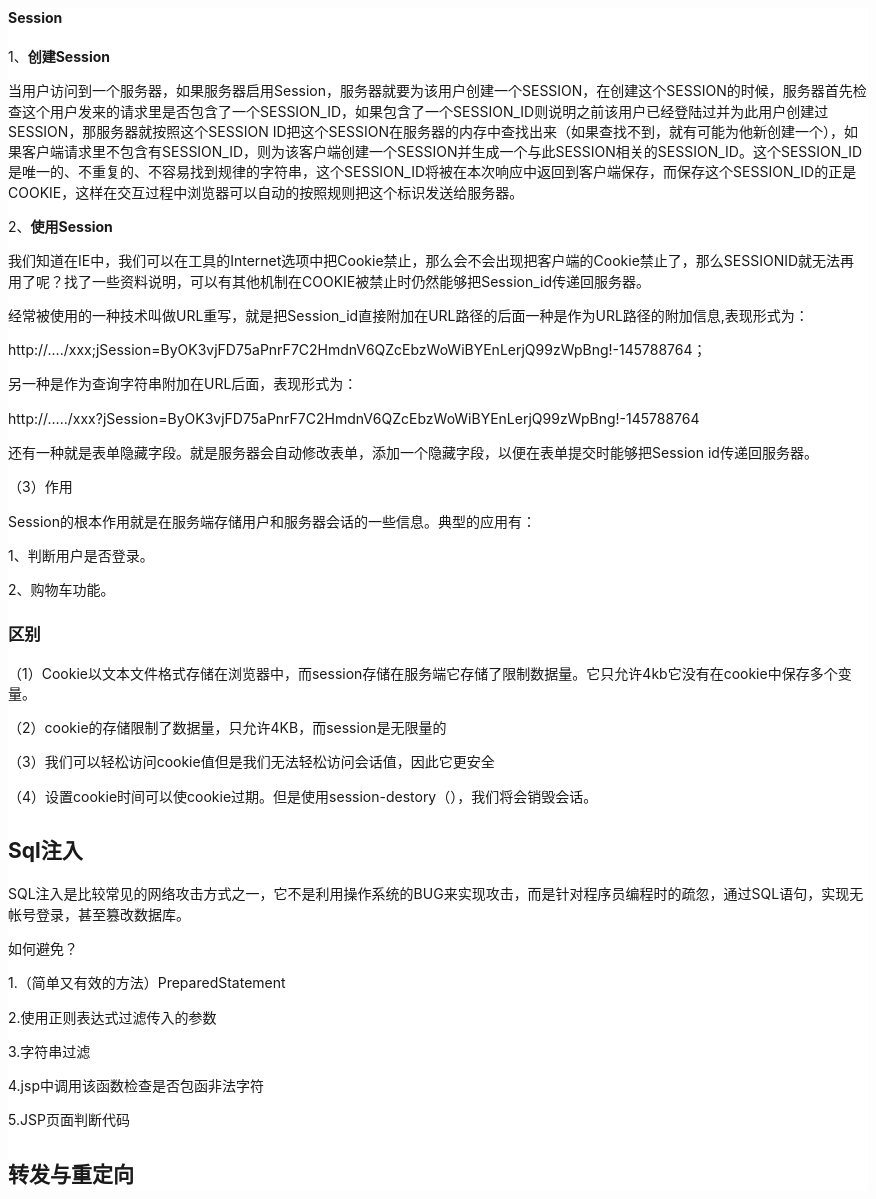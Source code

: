#### Session

1、**创建Session**

当用户访问到一个服务器，如果服务器启用Session，服务器就要为该用户创建一个SESSION，在创建这个SESSION的时候，服务器首先检查这个用户发来的请求里是否包含了一个SESSION_ID，如果包含了一个SESSION_ID则说明之前该用户已经登陆过并为此用户创建过SESSION，那服务器就按照这个SESSION
ID把这个SESSION在服务器的内存中查找出来（如果查找不到，就有可能为他新创建一个），如果客户端请求里不包含有SESSION_ID，则为该客户端创建一个SESSION并生成一个与此SESSION相关的SESSION_ID。这个SESSION_ID是唯一的、不重复的、不容易找到规律的字符串，这个SESSION_ID将被在本次响应中返回到客户端保存，而保存这个SESSION_ID的正是COOKIE，这样在交互过程中浏览器可以自动的按照规则把这个标识发送给服务器。 

2、**使用Session**

我们知道在IE中，我们可以在工具的Internet选项中把Cookie禁止，那么会不会出现把客户端的Cookie禁止了，那么SESSIONID就无法再用了呢？找了一些资料说明，可以有其他机制在COOKIE被禁止时仍然能够把Session_id传递回服务器。

经常被使用的一种技术叫做URL重写，就是把Session_id直接附加在URL路径的后面一种是作为URL路径的附加信息,表现形式为： 

http://…./xxx;jSession=ByOK3vjFD75aPnrF7C2HmdnV6QZcEbzWoWiBYEnLerjQ99zWpBng!-145788764； 

另一种是作为查询字符串附加在URL后面，表现形式为： 

http://…../xxx?jSession=ByOK3vjFD75aPnrF7C2HmdnV6QZcEbzWoWiBYEnLerjQ99zWpBng!-145788764 

还有一种就是表单隐藏字段。就是服务器会自动修改表单，添加一个隐藏字段，以便在表单提交时能够把Session
id传递回服务器。

（3）作用

Session的根本作用就是在服务端存储用户和服务器会话的一些信息。典型的应用有：

1、判断用户是否登录。

2、购物车功能。

### 区别

（1）Cookie以文本文件格式存储在浏览器中，而session存储在服务端它存储了限制数据量。它只允许4kb它没有在cookie中保存多个变量。

（2）cookie的存储限制了数据量，只允许4KB，而session是无限量的

（3）我们可以轻松访问cookie值但是我们无法轻松访问会话值，因此它更安全

（4）设置cookie时间可以使cookie过期。但是使用session-destory（），我们将会销毁会话。

Sql注入
-------

SQL注入是比较常见的网络攻击方式之一，它不是利用操作系统的BUG来实现攻击，而是针对程序员编程时的疏忽，通过SQL语句，实现无帐号登录，甚至篡改数据库。

如何避免？

1.（简单又有效的方法）PreparedStatement

2.使用正则表达式过滤传入的参数

3.字符串过滤

4.jsp中调用该函数检查是否包函非法字符

5.JSP页面判断代码

转发与重定向
------------
